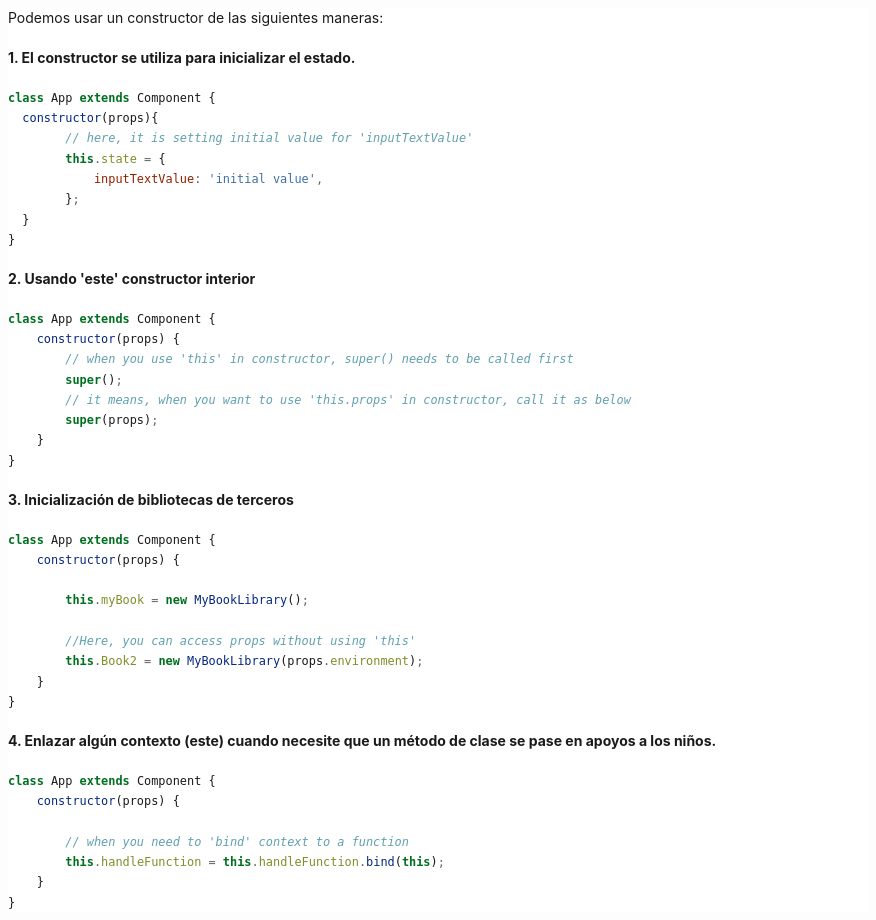 ```JavaScript
```

Podemos usar un constructor de las siguientes maneras:

#### 1. El constructor se utiliza para inicializar el estado.

```JavaScript
class App extends Component {
  constructor(props){
        // here, it is setting initial value for 'inputTextValue'
        this.state = {
            inputTextValue: 'initial value',
        };
  }
}
```

#### 2. Usando 'este' constructor interior

```JavaScript
class App extends Component {
    constructor(props) {
        // when you use 'this' in constructor, super() needs to be called first
        super();
        // it means, when you want to use 'this.props' in constructor, call it as below
        super(props);
    }
}
```

#### 3. Inicialización de bibliotecas de terceros

```JavaScript
class App extends Component {
    constructor(props) {

        this.myBook = new MyBookLibrary();

        //Here, you can access props without using 'this'
        this.Book2 = new MyBookLibrary(props.environment);
    }
}
```

#### 4. Enlazar algún contexto (este) cuando necesite que un método de clase se pase en apoyos a los niños.

```JavaScript
class App extends Component {
    constructor(props) {

        // when you need to 'bind' context to a function
        this.handleFunction = this.handleFunction.bind(this);
    }
}
```
